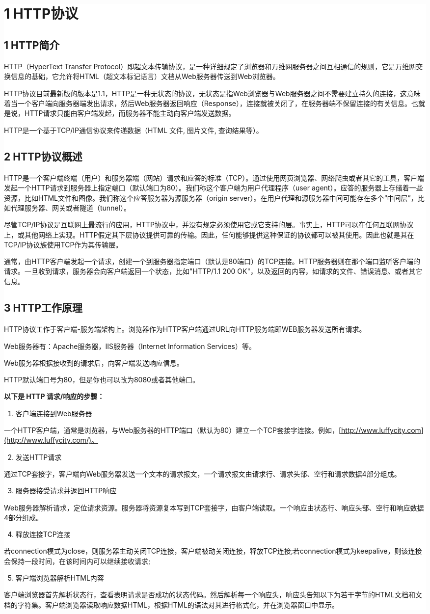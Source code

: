 # 1 HTTP协议

## 1 HTTP简介

HTTP（HyperText Transfer Protocol）即超文本传输协议，是一种详细规定了浏览器和万维网服务器之间互相通信的规则，它是万维网交换信息的基础，它允许将HTML（超文本标记语言）文档从Web服务器传送到Web浏览器。

HTTP协议目前最新版的版本是1.1，HTTP是一种无状态的协议，无状态是指Web浏览器与Web服务器之间不需要建立持久的连接，这意味着当一个客户端向服务器端发出请求，然后Web服务器返回响应（Response），连接就被关闭了，在服务器端不保留连接的有关信息。也就是说，HTTP请求只能由客户端发起，而服务器不能主动向客户端发送数据。

HTTP是一个基于TCP/IP通信协议来传递数据（HTML 文件, 图片文件, 查询结果等）。

## 2 HTTP协议概述

HTTP是一个客户端终端（用户）和服务器端（网站）请求和应答的标准（TCP）。通过使用网页浏览器、网络爬虫或者其它的工具，客户端发起一个HTTP请求到服务器上指定端口（默认端口为80）。我们称这个客户端为用户代理程序（user agent）。应答的服务器上存储着一些资源，比如HTML文件和图像。我们称这个应答服务器为源服务器（origin server）。在用户代理和源服务器中间可能存在多个“中间层”，比如代理服务器、网关或者隧道（tunnel）。

尽管TCP/IP协议是互联网上最流行的应用，HTTP协议中，并没有规定必须使用它或它支持的层。事实上，HTTP可以在任何互联网协议上，或其他网络上实现。HTTP假定其下层协议提供可靠的传输。因此，任何能够提供这种保证的协议都可以被其使用。因此也就是其在TCP/IP协议族使用TCP作为其传输层。

通常，由HTTP客户端发起一个请求，创建一个到服务器指定端口（默认是80端口）的TCP连接。HTTP服务器则在那个端口监听客户端的请求。一旦收到请求，服务器会向客户端返回一个状态，比如"HTTP/1.1 200 OK"，以及返回的内容，如请求的文件、错误消息、或者其它信息。

## 3 HTTP工作原理

HTTP协议工作于客户端-服务端架构上。浏览器作为HTTP客户端通过URL向HTTP服务端即WEB服务器发送所有请求。

Web服务器有：Apache服务器，IIS服务器（Internet Information Services）等。

Web服务器根据接收到的请求后，向客户端发送响应信息。

HTTP默认端口号为80，但是你也可以改为8080或者其他端口。

**以下是 HTTP 请求/响应的步骤：**

1. 客户端连接到Web服务器

一个HTTP客户端，通常是浏览器，与Web服务器的HTTP端口（默认为80）建立一个TCP套接字连接。例如，[http://www.luffycity.com](http://www.luffycity.com/)。

2. 发送HTTP请求

通过TCP套接字，客户端向Web服务器发送一个文本的请求报文，一个请求报文由请求行、请求头部、空行和请求数据4部分组成。

3. 服务器接受请求并返回HTTP响应

Web服务器解析请求，定位请求资源。服务器将资源复本写到TCP套接字，由客户端读取。一个响应由状态行、响应头部、空行和响应数据4部分组成。

4. 释放连接TCP连接

若connection模式为close，则服务器主动关闭TCP连接，客户端被动关闭连接，释放TCP连接;若connection模式为keepalive，则该连接会保持一段时间，在该时间内可以继续接收请求;

5. 客户端浏览器解析HTML内容

客户端浏览器首先解析状态行，查看表明请求是否成功的状态代码。然后解析每一个响应头，响应头告知以下为若干字节的HTML文档和文档的字符集。客户端浏览器读取响应数据HTML，根据HTML的语法对其进行格式化，并在浏览器窗口中显示。
